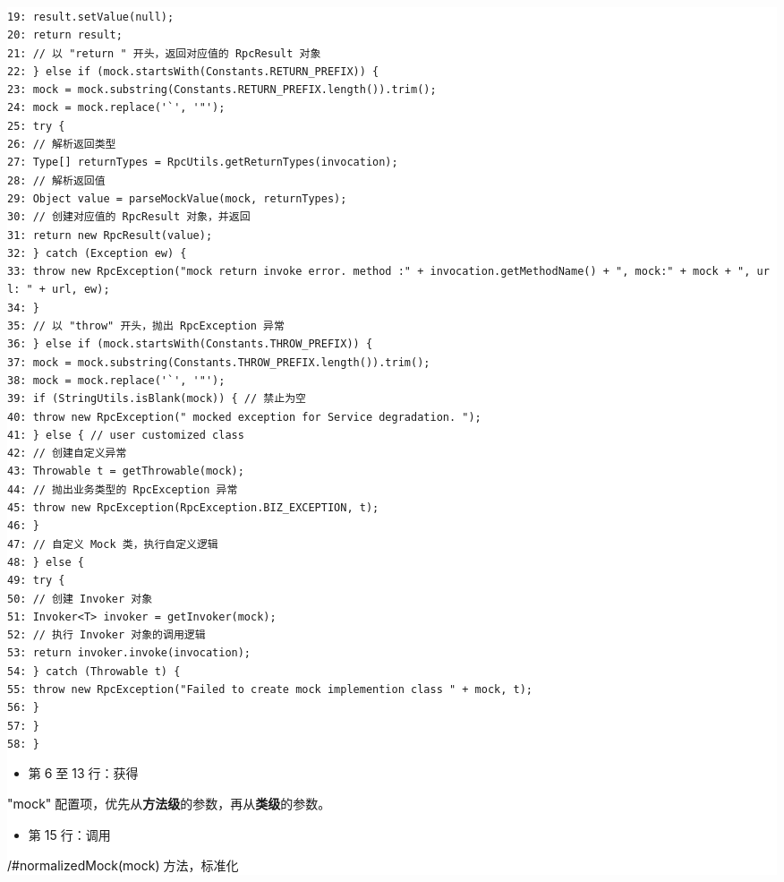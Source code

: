 ```
19: result.setValue(null);
20: return result;
21: // 以 "return " 开头，返回对应值的 RpcResult 对象
22: } else if (mock.startsWith(Constants.RETURN_PREFIX)) {
23: mock = mock.substring(Constants.RETURN_PREFIX.length()).trim();
24: mock = mock.replace('`', '"');
25: try {
26: // 解析返回类型
27: Type[] returnTypes = RpcUtils.getReturnTypes(invocation);
28: // 解析返回值
29: Object value = parseMockValue(mock, returnTypes);
30: // 创建对应值的 RpcResult 对象，并返回
31: return new RpcResult(value);
32: } catch (Exception ew) {
33: throw new RpcException("mock return invoke error. method :" + invocation.getMethodName() + ", mock:" + mock + ", url: " + url, ew);
34: }
35: // 以 "throw" 开头，抛出 RpcException 异常
36: } else if (mock.startsWith(Constants.THROW_PREFIX)) {
37: mock = mock.substring(Constants.THROW_PREFIX.length()).trim();
38: mock = mock.replace('`', '"');
39: if (StringUtils.isBlank(mock)) { // 禁止为空
40: throw new RpcException(" mocked exception for Service degradation. ");
41: } else { // user customized class
42: // 创建自定义异常
43: Throwable t = getThrowable(mock);
44: // 抛出业务类型的 RpcException 异常
45: throw new RpcException(RpcException.BIZ_EXCEPTION, t);
46: }
47: // 自定义 Mock 类，执行自定义逻辑
48: } else {
49: try {
50: // 创建 Invoker 对象
51: Invoker<T> invoker = getInvoker(mock);
52: // 执行 Invoker 对象的调用逻辑
53: return invoker.invoke(invocation);
54: } catch (Throwable t) {
55: throw new RpcException("Failed to create mock implemention class " + mock, t);
56: }
57: }
58: }
```

- 第 6 至 13 行：获得

"mock"
配置项，优先从**方法级**的参数，再从**类级**的参数。

- 第 15 行：调用

/#normalizedMock(mock)
方法，标准化
